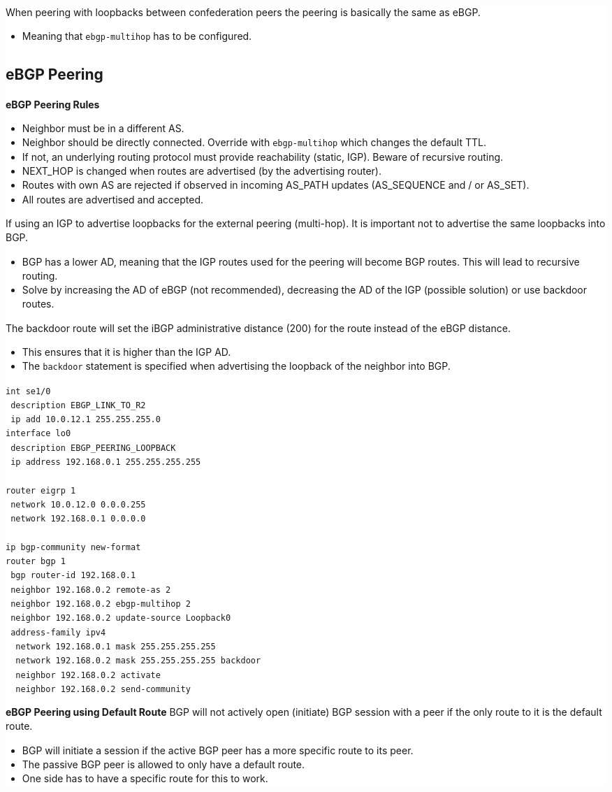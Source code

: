 When peering with loopbacks between confederation peers the peering is basically the same as eBGP.
- Meaning that `ebgp-multihop` has to be configured.
## eBGP Peering
**eBGP Peering Rules**
- Neighbor must be in a different AS.
- Neighbor should be directly connected. Override with `ebgp-multihop` which changes the default TTL.
- If not, an underlying routing protocol must provide reachability (static, IGP). Beware of recursive routing.
- NEXT_HOP is changed when routes are advertised (by the advertising router).
- Routes with own AS are rejected if observed in incoming AS_PATH updates (AS_SEQUENCE and / or AS_SET).
- All routes are advertised and accepted.

If using an IGP to advertise loopbacks for the external peering (multi-hop). It is important not to advertise the same loopbacks into BGP.
- BGP has a lower AD, meaning that the IGP routes used for the peering will become BGP routes. This will lead to recursive routing.
- Solve by increasing the AD of eBGP (not recommended), decreasing the AD of the IGP (possible solution) or use backdoor routes.

The backdoor route will set the iBGP administrative distance (200) for the route instead of the eBGP distance.
- This ensures that it is higher than the IGP AD.
- The `backdoor` statement is specified when advertising the loopback of the neighbor into BGP.

```
int se1/0
 description EBGP_LINK_TO_R2
 ip add 10.0.12.1 255.255.255.0
interface lo0
 description EBGP_PEERING_LOOPBACK
 ip address 192.168.0.1 255.255.255.255

router eigrp 1
 network 10.0.12.0 0.0.0.255
 network 192.168.0.1 0.0.0.0

ip bgp-community new-format
router bgp 1
 bgp router-id 192.168.0.1
 neighbor 192.168.0.2 remote-as 2
 neighbor 192.168.0.2 ebgp-multihop 2
 neighbor 192.168.0.2 update-source Loopback0
 address-family ipv4
  network 192.168.0.1 mask 255.255.255.255
  network 192.168.0.2 mask 255.255.255.255 backdoor
  neighbor 192.168.0.2 activate
  neighbor 192.168.0.2 send-community
```

**eBGP Peering using Default Route**
BGP will not actively open (initiate) BGP session with a peer if the only route to it is the default route.
- BGP will initiate a session if the active BGP peer has a more specific route to its peer.
- The passive BGP peer is allowed to only have a default route.
- One side has to have a specific route for this to work.
